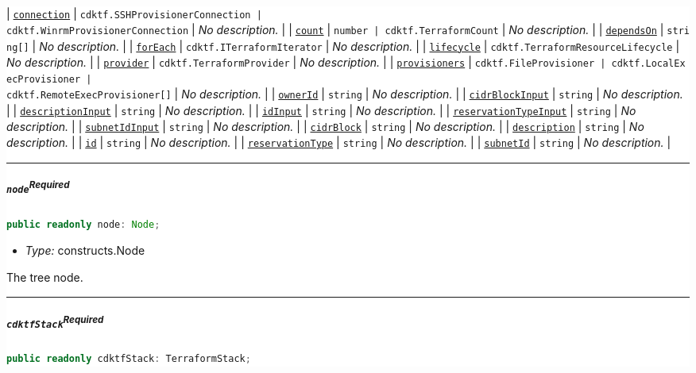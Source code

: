 | <code><a href="#@cdktf/aws-cdk.ec2SubnetCidrReservation.Ec2SubnetCidrReservation.property.connection">connection</a></code> | <code>cdktf.SSHProvisionerConnection \| cdktf.WinrmProvisionerConnection</code> | *No description.* |
| <code><a href="#@cdktf/aws-cdk.ec2SubnetCidrReservation.Ec2SubnetCidrReservation.property.count">count</a></code> | <code>number \| cdktf.TerraformCount</code> | *No description.* |
| <code><a href="#@cdktf/aws-cdk.ec2SubnetCidrReservation.Ec2SubnetCidrReservation.property.dependsOn">dependsOn</a></code> | <code>string[]</code> | *No description.* |
| <code><a href="#@cdktf/aws-cdk.ec2SubnetCidrReservation.Ec2SubnetCidrReservation.property.forEach">forEach</a></code> | <code>cdktf.ITerraformIterator</code> | *No description.* |
| <code><a href="#@cdktf/aws-cdk.ec2SubnetCidrReservation.Ec2SubnetCidrReservation.property.lifecycle">lifecycle</a></code> | <code>cdktf.TerraformResourceLifecycle</code> | *No description.* |
| <code><a href="#@cdktf/aws-cdk.ec2SubnetCidrReservation.Ec2SubnetCidrReservation.property.provider">provider</a></code> | <code>cdktf.TerraformProvider</code> | *No description.* |
| <code><a href="#@cdktf/aws-cdk.ec2SubnetCidrReservation.Ec2SubnetCidrReservation.property.provisioners">provisioners</a></code> | <code>cdktf.FileProvisioner \| cdktf.LocalExecProvisioner \| cdktf.RemoteExecProvisioner[]</code> | *No description.* |
| <code><a href="#@cdktf/aws-cdk.ec2SubnetCidrReservation.Ec2SubnetCidrReservation.property.ownerId">ownerId</a></code> | <code>string</code> | *No description.* |
| <code><a href="#@cdktf/aws-cdk.ec2SubnetCidrReservation.Ec2SubnetCidrReservation.property.cidrBlockInput">cidrBlockInput</a></code> | <code>string</code> | *No description.* |
| <code><a href="#@cdktf/aws-cdk.ec2SubnetCidrReservation.Ec2SubnetCidrReservation.property.descriptionInput">descriptionInput</a></code> | <code>string</code> | *No description.* |
| <code><a href="#@cdktf/aws-cdk.ec2SubnetCidrReservation.Ec2SubnetCidrReservation.property.idInput">idInput</a></code> | <code>string</code> | *No description.* |
| <code><a href="#@cdktf/aws-cdk.ec2SubnetCidrReservation.Ec2SubnetCidrReservation.property.reservationTypeInput">reservationTypeInput</a></code> | <code>string</code> | *No description.* |
| <code><a href="#@cdktf/aws-cdk.ec2SubnetCidrReservation.Ec2SubnetCidrReservation.property.subnetIdInput">subnetIdInput</a></code> | <code>string</code> | *No description.* |
| <code><a href="#@cdktf/aws-cdk.ec2SubnetCidrReservation.Ec2SubnetCidrReservation.property.cidrBlock">cidrBlock</a></code> | <code>string</code> | *No description.* |
| <code><a href="#@cdktf/aws-cdk.ec2SubnetCidrReservation.Ec2SubnetCidrReservation.property.description">description</a></code> | <code>string</code> | *No description.* |
| <code><a href="#@cdktf/aws-cdk.ec2SubnetCidrReservation.Ec2SubnetCidrReservation.property.id">id</a></code> | <code>string</code> | *No description.* |
| <code><a href="#@cdktf/aws-cdk.ec2SubnetCidrReservation.Ec2SubnetCidrReservation.property.reservationType">reservationType</a></code> | <code>string</code> | *No description.* |
| <code><a href="#@cdktf/aws-cdk.ec2SubnetCidrReservation.Ec2SubnetCidrReservation.property.subnetId">subnetId</a></code> | <code>string</code> | *No description.* |

---

##### `node`<sup>Required</sup> <a name="node" id="@cdktf/aws-cdk.ec2SubnetCidrReservation.Ec2SubnetCidrReservation.property.node"></a>

```typescript
public readonly node: Node;
```

- *Type:* constructs.Node

The tree node.

---

##### `cdktfStack`<sup>Required</sup> <a name="cdktfStack" id="@cdktf/aws-cdk.ec2SubnetCidrReservation.Ec2SubnetCidrReservation.property.cdktfStack"></a>

```typescript
public readonly cdktfStack: TerraformStack;
```
